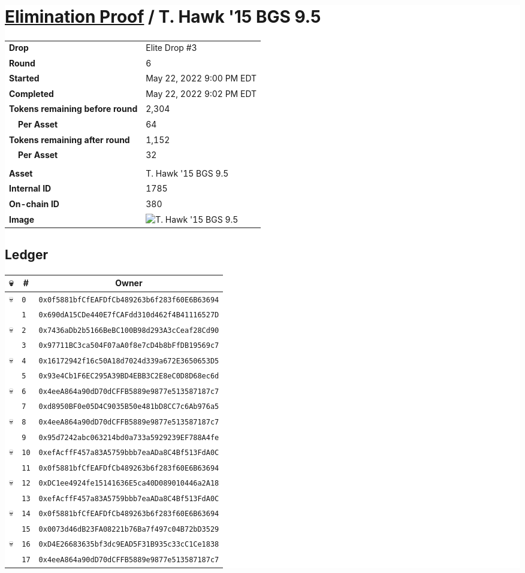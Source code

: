 # [Elimination Proof](./readme.md) / T. Hawk &#039;15 BGS 9.5

|||
|---|---|
| **Drop** | Elite Drop #3 |
| **Round** | 6 |
| **Started** | May 22, 2022 9:00 PM EDT |
| **Completed** | May 22, 2022 9:02 PM EDT |
| **Tokens remaining before round** | 2,304 |
| **&nbsp;&nbsp;&nbsp;&nbsp;Per Asset** | 64 |
| **Tokens remaining after round** | 1,152 |
| **&nbsp;&nbsp;&nbsp;&nbsp;Per Asset** | 32 |
| | |
| **Asset** | T. Hawk &#039;15 BGS 9.5 |
| **Internal ID** | 1785 |
| **On-chain ID** | 380 |
| **Image** | <img src="https://tcdn.blokpax.com/9648a5d9-1887-49f9-9264-e2176f9b9e50/b845d8cdccae6f38e3bcab738d6324cbe62c4d6c739f1f0da081e553458edfeb.png" height="200" alt="T. Hawk &#039;15 BGS 9.5" /> |

## Ledger

| 💀 | # | Owner |
| --- | --- | --- |
| 💀 | `0` | `0x0f5881bfCfEAFDfCb489263b6f283f60E6B63694` |
|  | `1` | `0x690dA15CDe440E7fCAFdd310d462f4B41116527D` |
| 💀 | `2` | `0x7436aDb2b5166BeBC100B98d293A3cCeaf28Cd90` |
|  | `3` | `0x97711BC3ca504F07aA0f8e7cD4b8bFfDB19569c7` |
| 💀 | `4` | `0x16172942f16c50A18d7024d339a672E3650653D5` |
|  | `5` | `0x93e4Cb1F6EC295A39BD4EBB3C2E8eC0D8D68ec6d` |
| 💀 | `6` | `0x4eeA864a90dD70dCFFB5889e9877e513587187c7` |
|  | `7` | `0xd8950BF0e05D4C9035B50e481bD8CC7c6Ab976a5` |
| 💀 | `8` | `0x4eeA864a90dD70dCFFB5889e9877e513587187c7` |
|  | `9` | `0x95d7242abc063214bd0a733a5929239EF788A4fe` |
| 💀 | `10` | `0xefAcffF457a83A5759bbb7eaADa8C4Bf513FdA0C` |
|  | `11` | `0x0f5881bfCfEAFDfCb489263b6f283f60E6B63694` |
| 💀 | `12` | `0xDC1ee4924fe15141636E5ca40D089010446a2A18` |
|  | `13` | `0xefAcffF457a83A5759bbb7eaADa8C4Bf513FdA0C` |
| 💀 | `14` | `0x0f5881bfCfEAFDfCb489263b6f283f60E6B63694` |
|  | `15` | `0x0073d46dB23FA08221b76Ba7f497c04B72bD3529` |
| 💀 | `16` | `0xD4E26683635bf3dc9EAD5F31B935c33cC1Ce1838` |
|  | `17` | `0x4eeA864a90dD70dCFFB5889e9877e513587187c7` |